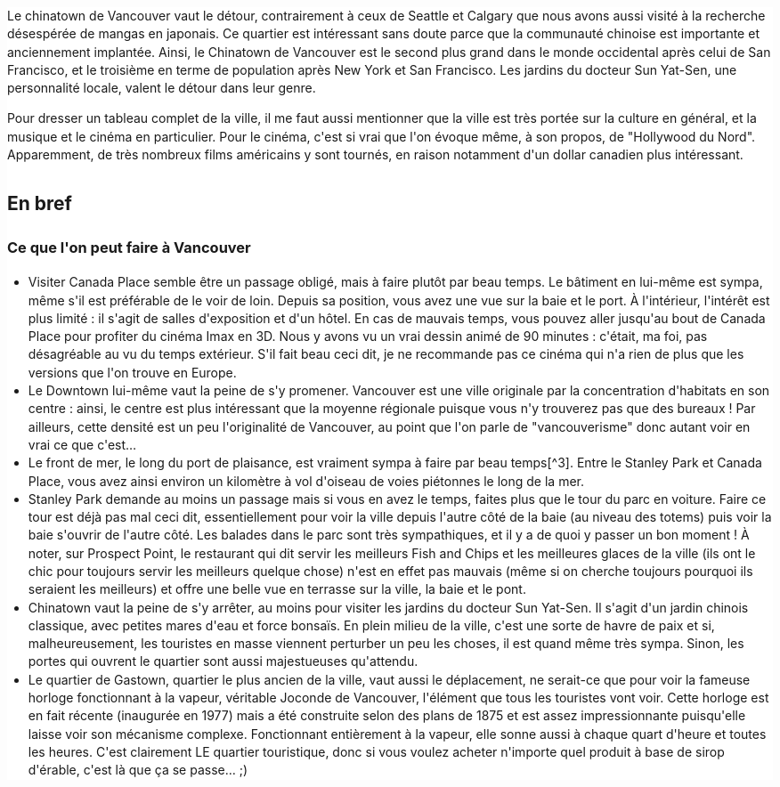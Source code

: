 <p>Le chinatown de Vancouver vaut le détour, contrairement à ceux de Seattle et Calgary que nous avons aussi visité à la recherche désespérée de mangas en japonais. Ce quartier est intéressant sans doute parce que la communauté chinoise est importante et anciennement implantée. Ainsi, le Chinatown de Vancouver est le second plus grand dans le monde occidental après celui de San Francisco, et le troisième en terme de population après New York et San Francisco. Les jardins du docteur Sun Yat-Sen, une personnalité locale, valent le détour dans leur genre.</p>

<p>Pour dresser un tableau complet de la ville, il me faut aussi mentionner que la ville est très portée sur la culture en général, et la musique et le cinéma en particulier. Pour le cinéma, c'est si vrai que l'on évoque même, à son propos, de "Hollywood du Nord". Apparemment, de très nombreux films américains y sont tournés, en raison notamment d'un dollar canadien plus intéressant.</p>

<h2 id="678_en-bref_1">En bref</h2>

<h3 id="678_ce-que-lon-peut-fair_1">Ce que l'on peut faire à Vancouver</h3>

<ul>
	<li>Visiter Canada Place semble être un passage obligé, mais à faire plutôt par beau temps. Le bâtiment en lui-même est sympa, même s'il est préférable de le voir de loin. Depuis sa position, vous avez une vue sur la baie et le port. À l'intérieur, l'intérêt est plus limité : il s'agit de salles d'exposition et d'un hôtel. En cas de mauvais temps, vous pouvez aller jusqu'au bout de Canada Place pour profiter du cinéma Imax en 3D. Nous y avons vu un vrai dessin animé de 90 minutes : c'était, ma foi, pas désagréable au vu du temps extérieur. S'il fait beau ceci dit, je ne recommande pas ce cinéma qui n'a rien de plus que les versions que l'on trouve en Europe.</li>

<li>Le Downtown lui-même vaut la peine de s'y promener. Vancouver est une ville originale par la concentration d'habitats en son centre : ainsi, le centre est plus intéressant que la moyenne régionale puisque vous n'y trouverez pas que des bureaux ! Par ailleurs, cette densité est un peu l'originalité de Vancouver, au point que l'on parle de "vancouverisme" donc autant voir en vrai ce que c'est…</li>

<li markdown="1">Le front de mer, le long du port de plaisance, est vraiment sympa à faire par beau temps[^3]. Entre le Stanley Park et Canada Place, vous avez ainsi environ un kilomètre à vol d'oiseau de voies piétonnes le long de la mer.</li>

<li>Stanley Park demande au moins un passage mais si vous en avez le temps, faites plus que le tour du parc en voiture. Faire ce tour est déjà pas mal ceci dit, essentiellement pour voir la ville depuis l'autre côté de la baie (au niveau des totems) puis voir la baie s'ouvrir de l'autre côté. Les balades dans le parc sont très sympathiques, et il y a de quoi y passer un bon moment ! À noter, sur Prospect Point, le restaurant qui dit servir les meilleurs Fish and Chips et les meilleures glaces de la ville (ils ont le chic pour toujours servir les meilleurs quelque chose) n'est en effet pas mauvais (même si on cherche toujours pourquoi ils seraient les meilleurs) et offre une belle vue en terrasse sur la ville, la baie et le pont.</li>

<li>Chinatown vaut la peine de s'y arrêter, au moins pour visiter les jardins du docteur Sun Yat-Sen. Il s'agit d'un jardin chinois classique, avec petites mares d'eau et force bonsaïs. En plein milieu de la ville, c'est une sorte de havre de paix et si, malheureusement, les touristes en masse viennent perturber un peu les choses, il est quand même très sympa. Sinon, les portes qui ouvrent le quartier sont aussi majestueuses qu'attendu.</li>

<li>Le quartier de Gastown, quartier le plus ancien de la ville, vaut aussi le déplacement, ne serait-ce que pour voir la fameuse horloge fonctionnant à la vapeur, véritable Joconde de Vancouver, l'élément que tous les touristes vont voir. Cette horloge est en fait récente (inaugurée en 1977) mais a été construite selon des plans de 1875 et est assez impressionnante puisqu'elle laisse voir son mécanisme complexe. Fonctionnant entièrement à la vapeur, elle sonne aussi à chaque quart d'heure et toutes les heures. C'est clairement LE quartier touristique, donc si vous voulez acheter n'importe quel produit à base de sirop d'érable, c'est là que ça se passe… ;)</li>


[^1]: Les exports américains de produits en provenance de l'Ouest sont passés par Vancouver et le canal de Panama, plutôt que de transiter par la côte Est.
[^2]: Enfin, disons que je l'ai trouvé magnifique et l'ai pris en photo sous toutes ses coutures…
[^3]: Nous avons expérimenté par un temps horrible, avec bourrasques de vent et trombes d'eau c'est, disons, moins bien…